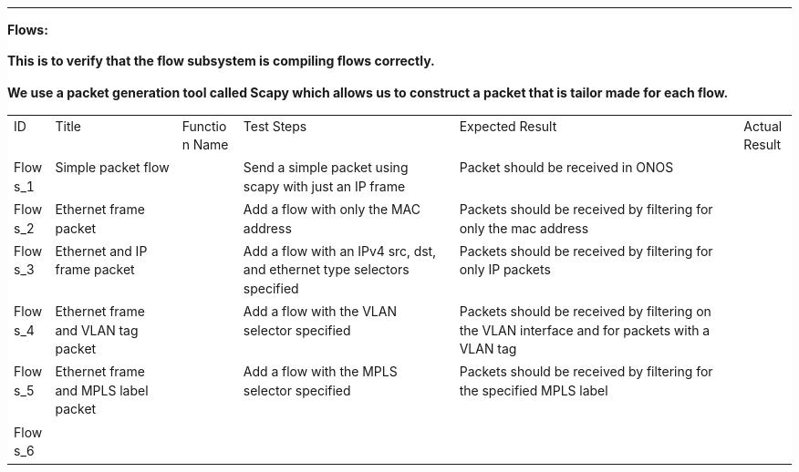 

** **

 

**Flows:**

 

**This is to verify that the flow subsystem is compiling flows correctly.**

**We use a packet generation tool called Scapy which allows us to construct a packet that is tailor made for each flow.**

 

<table>
  <tr>
    <td>ID</td>
    <td>Title</td>
    <td>Function Name</td>
    <td>Test Steps</td>
    <td>Expected Result</td>
    <td>Actual Result</td>
  </tr>
  <tr>
    <td>Flows_1</td>
    <td>Simple packet flow</td>
    <td></td>
    <td>Send a simple packet using scapy with just an IP frame</td>
    <td>Packet should be received in ONOS</td>
    <td></td>
  </tr>
  <tr>
    <td>Flows_2</td>
    <td>Ethernet frame packet</td>
    <td></td>
    <td>Add a flow with only the MAC address</td>
    <td>Packets should be received by filtering for only the mac address</td>
    <td></td>
  </tr>
  <tr>
    <td>Flows_3</td>
    <td>Ethernet and IP frame packet</td>
    <td></td>
    <td>Add a flow with an IPv4 src, dst, and ethernet type selectors specified</td>
    <td>Packets should be received by filtering for only IP packets</td>
    <td></td>
  </tr>
  <tr>
    <td>Flows_4</td>
    <td>Ethernet frame and VLAN tag packet</td>
    <td></td>
    <td>Add a flow with the VLAN selector specified</td>
    <td>Packets should be received by filtering on the VLAN interface and for packets with a VLAN tag
 </td>
    <td></td>
  </tr>
  <tr>
    <td>Flows_5</td>
    <td>Ethernet frame and MPLS label packet</td>
    <td></td>
    <td>Add a flow with the MPLS selector specified</td>
    <td>Packets should be received by filtering for the specified MPLS label</td>
    <td></td>
  </tr>
  <tr>
    <td>Flows_6</td>